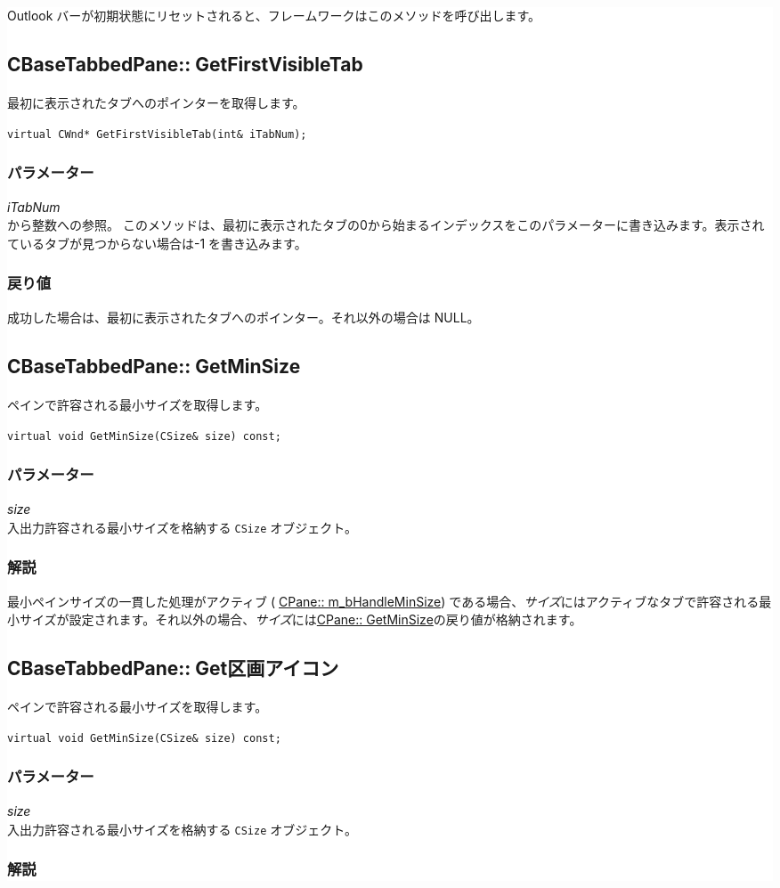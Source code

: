 Outlook バーが初期状態にリセットされると、フレームワークはこのメソッドを呼び出します。

##  <a name="getfirstvisibletab"></a>CBaseTabbedPane:: GetFirstVisibleTab

最初に表示されたタブへのポインターを取得します。

```
virtual CWnd* GetFirstVisibleTab(int& iTabNum);
```

### <a name="parameters"></a>パラメーター

*iTabNum*<br/>
から整数への参照。 このメソッドは、最初に表示されたタブの0から始まるインデックスをこのパラメーターに書き込みます。表示されているタブが見つからない場合は-1 を書き込みます。

### <a name="return-value"></a>戻り値

成功した場合は、最初に表示されたタブへのポインター。それ以外の場合は NULL。

##  <a name="getminsize"></a>CBaseTabbedPane:: GetMinSize

ペインで許容される最小サイズを取得します。

```
virtual void GetMinSize(CSize& size) const;
```

### <a name="parameters"></a>パラメーター

*size*<br/>
入出力許容される最小サイズを格納する `CSize` オブジェクト。

### <a name="remarks"></a>解説

最小ペインサイズの一貫した処理がアクティブ ( [CPane:: m_bHandleMinSize](../../mfc/reference/cpane-class.md#m_bhandleminsize)) である場合、*サイズ*にはアクティブなタブで許容される最小サイズが設定されます。それ以外の場合、*サイズ*には[CPane:: GetMinSize](../../mfc/reference/cpane-class.md#getminsize)の戻り値が格納されます。

##  <a name="getpaneicon"></a>CBaseTabbedPane:: Get区画アイコン

ペインで許容される最小サイズを取得します。

```
virtual void GetMinSize(CSize& size) const;
```

### <a name="parameters"></a>パラメーター

*size*<br/>
入出力許容される最小サイズを格納する `CSize` オブジェクト。

### <a name="remarks"></a>解説
